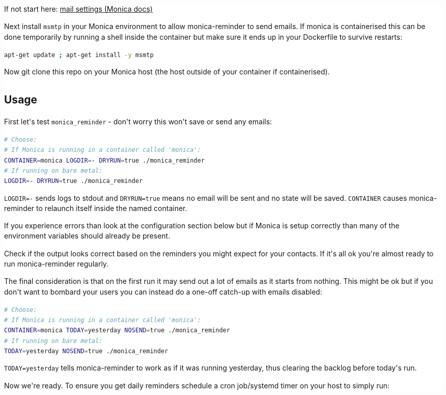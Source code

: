 If not start here: [mail settings (Monica docs)](https://github.com/monicahq/monica/blob/main/docs/installation/mail.md)

Next install `msmtp` in your Monica environment to allow monica-reminder to send
emails. If monica is containerised this can be done temporarily by running a
shell inside the container but make sure it ends up in your Dockerfile to
survive restarts:

```bash
apt-get update ; apt-get install -y msmtp
```

Now git clone this repo on your Monica host (the host outside of your container
if containerised).

## Usage

First let's test `monica_reminder` - don't worry this won't save or send any
emails:

```bash
# Choose:
# If Monica is running in a container called 'monica':
CONTAINER=monica LOGDIR=- DRYRUN=true ./monica_reminder
# If running on bare metal:
LOGDIR=- DRYRUN=true ./monica_reminder
```

`LOGDIR=-` sends logs to stdout and `DRYRUN=true` means no email will be sent
and no state will be saved. `CONTAINER` causes monica-reminder to relaunch
itself inside the named container.

If you experience errors than look at the configuration section below but if
Monica is setup correctly than many of the environment variables should already
be present.

Check if the output looks correct based on the reminders you might expect for
your contacts. If it's all ok you're almost ready to run monica-reminder
regularly.

The final consideration is that on the first run it may send out a lot of emails
as it starts from nothing. This might be ok but if you don't want to bombard
your users you can instead do a one-off catch-up with emails disabled:

```bash
# Choose:
# If Monica is running in a container called 'monica':
CONTAINER=monica TODAY=yesterday NOSEND=true ./monica_reminder
# If running on bare metal:
TODAY=yesterday NOSEND=true ./monica_reminder
```

`TODAY=yesterday` tells monica-reminder to work as if it was running yesterday, thus
clearing the backlog before today's run.

Now we're ready. To ensure you get daily reminders schedule a cron job/systemd
timer on your host to simply run:
